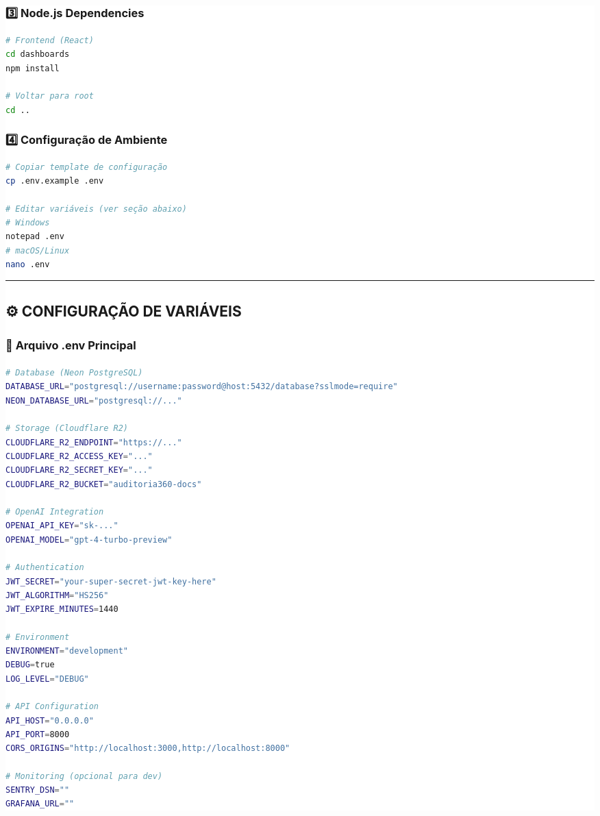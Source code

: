 ### 3️⃣ **Node.js Dependencies**
```bash
# Frontend (React)
cd dashboards
npm install

# Voltar para root
cd ..
```

### 4️⃣ **Configuração de Ambiente**
```bash
# Copiar template de configuração
cp .env.example .env

# Editar variáveis (ver seção abaixo)
# Windows
notepad .env
# macOS/Linux
nano .env
```

---

## ⚙️ **CONFIGURAÇÃO DE VARIÁVEIS**

### 🔐 **Arquivo .env Principal**
```bash
# Database (Neon PostgreSQL)
DATABASE_URL="postgresql://username:password@host:5432/database?sslmode=require"
NEON_DATABASE_URL="postgresql://..."

# Storage (Cloudflare R2)
CLOUDFLARE_R2_ENDPOINT="https://..."
CLOUDFLARE_R2_ACCESS_KEY="..."
CLOUDFLARE_R2_SECRET_KEY="..."
CLOUDFLARE_R2_BUCKET="auditoria360-docs"

# OpenAI Integration
OPENAI_API_KEY="sk-..."
OPENAI_MODEL="gpt-4-turbo-preview"

# Authentication
JWT_SECRET="your-super-secret-jwt-key-here"
JWT_ALGORITHM="HS256"
JWT_EXPIRE_MINUTES=1440

# Environment
ENVIRONMENT="development"
DEBUG=true
LOG_LEVEL="DEBUG"

# API Configuration
API_HOST="0.0.0.0"
API_PORT=8000
CORS_ORIGINS="http://localhost:3000,http://localhost:8000"

# Monitoring (opcional para dev)
SENTRY_DSN=""
GRAFANA_URL=""
```
